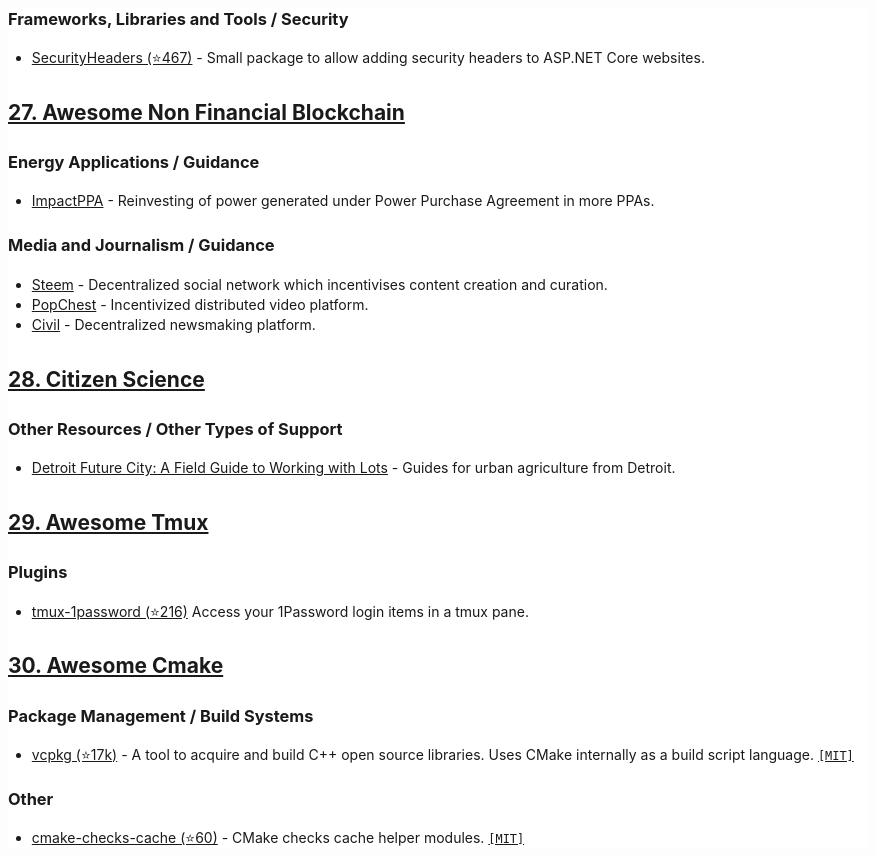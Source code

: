 ### Frameworks, Libraries and Tools / Security

*   [SecurityHeaders (⭐467)](https://github.com/andrewlock/NetEscapades.AspNetCore.SecurityHeaders) - Small package to allow adding security headers to ASP.NET Core websites.

## [27. Awesome Non Financial Blockchain](/content/machinomy/awesome-non-financial-blockchain/week/README.md)

### Energy Applications / Guidance

*   [ImpactPPA](https://impactppa.com) - Reinvesting of power generated under Power Purchase Agreement in more PPAs.

### Media and Journalism / Guidance

*   [Steem](https://steem.io) - Decentralized social network which incentivises content creation and curation.
*   [PopChest](https://popchest.com) - Incentivized distributed video platform.
*   [Civil](https://joincivil.com) - Decentralized newsmaking platform.

## [28. Citizen Science](/content/dylanrees/citizen-science/week/README.md)

### Other Resources / Other Types of Support

*   [Detroit Future City: A Field Guide to Working with Lots](https://dfc-lots.com/resources/) - Guides for urban agriculture from Detroit.

## [29. Awesome Tmux](/content/rothgar/awesome-tmux/week/README.md)

### Plugins

*   [tmux-1password (⭐216)](https://github.com/yardnsm/tmux-1password) Access your 1Password login items in a tmux pane.

## [30. Awesome Cmake](/content/onqtam/awesome-cmake/week/README.md)

### Package Management / Build Systems

*   [vcpkg (⭐17k)](https://github.com/Microsoft/vcpkg) - A tool to acquire and build C++ open source libraries. Uses CMake internally as a build script language. [`[MIT]`](https://opensource.org/licenses/MIT)

### Other

*   [cmake-checks-cache (⭐60)](https://github.com/cristianadam/cmake-checks-cache) - CMake checks cache helper modules. [`[MIT]`](https://opensource.org/licenses/MIT)
